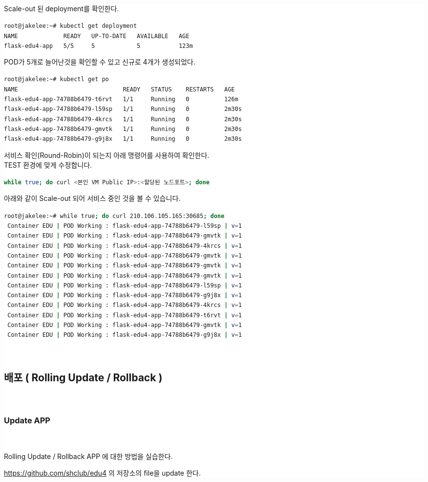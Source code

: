 Scale-out 된 deployment를 확인한다.
```bash
root@jakelee:~# kubectl get deployment
NAME             READY   UP-TO-DATE   AVAILABLE   AGE
flask-edu4-app   5/5     5            5           123m
```

POD가 5개로 늘어난것을  확인할 수 있고 신규로 4개가 생성되었다.  
```bash
root@jakelee:~# kubectl get po
NAME                              READY   STATUS    RESTARTS   AGE
flask-edu4-app-74788b6479-t6rvt   1/1     Running   0          126m
flask-edu4-app-74788b6479-l59sp   1/1     Running   0          2m30s
flask-edu4-app-74788b6479-4krcs   1/1     Running   0          2m30s
flask-edu4-app-74788b6479-gmvtk   1/1     Running   0          2m30s
flask-edu4-app-74788b6479-g9j8x   1/1     Running   0          2m30s
```

서비스 확인(Round-Robin)이 되는지 아래 명령어를 사용하여 확인한다.  
TEST 환경에 맞게 수정합니다.

```bash
while true; do curl <본인 VM Public IP>:<할당된 노드포트>; done 
```     

아래와 같이 Scale-out 되어 서비스 중인 것을 볼 수 있습니다.

```bash
root@jakelee:~# while true; do curl 210.106.105.165:30685; done
 Container EDU | POD Working : flask-edu4-app-74788b6479-l59sp | v=1
 Container EDU | POD Working : flask-edu4-app-74788b6479-gmvtk | v=1
 Container EDU | POD Working : flask-edu4-app-74788b6479-4krcs | v=1
 Container EDU | POD Working : flask-edu4-app-74788b6479-gmvtk | v=1
 Container EDU | POD Working : flask-edu4-app-74788b6479-gmvtk | v=1
 Container EDU | POD Working : flask-edu4-app-74788b6479-gmvtk | v=1
 Container EDU | POD Working : flask-edu4-app-74788b6479-l59sp | v=1
 Container EDU | POD Working : flask-edu4-app-74788b6479-g9j8x | v=1
 Container EDU | POD Working : flask-edu4-app-74788b6479-4krcs | v=1
 Container EDU | POD Working : flask-edu4-app-74788b6479-t6rvt | v=1
 Container EDU | POD Working : flask-edu4-app-74788b6479-gmvtk | v=1
 Container EDU | POD Working : flask-edu4-app-74788b6479-g9j8x | v=1
```


<br/>

## 배포 ( Rolling Update / Rollback )

<br/>

### Update APP

<br/>

Rolling Update / Rollback APP 에 대한 방법을 실습한다. 

https://github.com/shclub/edu4 의 저장소의 file을 update 한다.  

